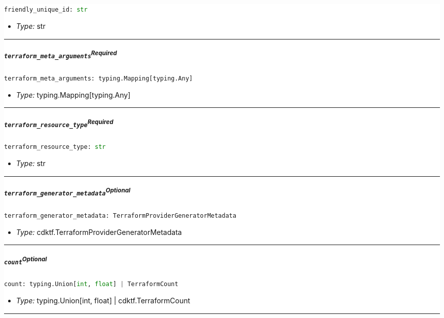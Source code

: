 ```python
friendly_unique_id: str
```

- *Type:* str

---

##### `terraform_meta_arguments`<sup>Required</sup> <a name="terraform_meta_arguments" id="@cdktf/provider-databricks.dataDatabricksAccountFederationPolicy.DataDatabricksAccountFederationPolicy.property.terraformMetaArguments"></a>

```python
terraform_meta_arguments: typing.Mapping[typing.Any]
```

- *Type:* typing.Mapping[typing.Any]

---

##### `terraform_resource_type`<sup>Required</sup> <a name="terraform_resource_type" id="@cdktf/provider-databricks.dataDatabricksAccountFederationPolicy.DataDatabricksAccountFederationPolicy.property.terraformResourceType"></a>

```python
terraform_resource_type: str
```

- *Type:* str

---

##### `terraform_generator_metadata`<sup>Optional</sup> <a name="terraform_generator_metadata" id="@cdktf/provider-databricks.dataDatabricksAccountFederationPolicy.DataDatabricksAccountFederationPolicy.property.terraformGeneratorMetadata"></a>

```python
terraform_generator_metadata: TerraformProviderGeneratorMetadata
```

- *Type:* cdktf.TerraformProviderGeneratorMetadata

---

##### `count`<sup>Optional</sup> <a name="count" id="@cdktf/provider-databricks.dataDatabricksAccountFederationPolicy.DataDatabricksAccountFederationPolicy.property.count"></a>

```python
count: typing.Union[int, float] | TerraformCount
```

- *Type:* typing.Union[int, float] | cdktf.TerraformCount

---
